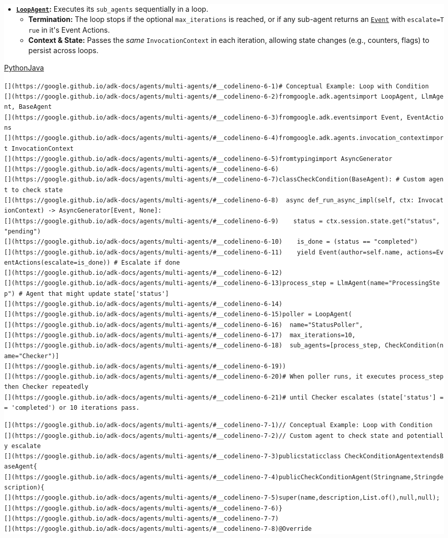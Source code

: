   * **[`LoopAgent`](https://google.github.io/adk-docs/agents/workflow-agents/loop-agents/):** Executes its `sub_agents` sequentially in a loop.
    * **Termination:** The loop stops if the optional `max_iterations` is reached, or if any sub-agent returns an [`Event`](https://google.github.io/adk-docs/events/) with `escalate=True` in it's Event Actions.
    * **Context & State:** Passes the _same_ `InvocationContext` in each iteration, allowing state changes (e.g., counters, flags) to persist across loops.


[Python](https://google.github.io/adk-docs/agents/multi-agents/#python_3)[Java](https://google.github.io/adk-docs/agents/multi-agents/#java_3)
```
[](https://google.github.io/adk-docs/agents/multi-agents/#__codelineno-6-1)# Conceptual Example: Loop with Condition
[](https://google.github.io/adk-docs/agents/multi-agents/#__codelineno-6-2)fromgoogle.adk.agentsimport LoopAgent, LlmAgent, BaseAgent
[](https://google.github.io/adk-docs/agents/multi-agents/#__codelineno-6-3)fromgoogle.adk.eventsimport Event, EventActions
[](https://google.github.io/adk-docs/agents/multi-agents/#__codelineno-6-4)fromgoogle.adk.agents.invocation_contextimport InvocationContext
[](https://google.github.io/adk-docs/agents/multi-agents/#__codelineno-6-5)fromtypingimport AsyncGenerator
[](https://google.github.io/adk-docs/agents/multi-agents/#__codelineno-6-6)
[](https://google.github.io/adk-docs/agents/multi-agents/#__codelineno-6-7)classCheckCondition(BaseAgent): # Custom agent to check state
[](https://google.github.io/adk-docs/agents/multi-agents/#__codelineno-6-8)  async def_run_async_impl(self, ctx: InvocationContext) -> AsyncGenerator[Event, None]:
[](https://google.github.io/adk-docs/agents/multi-agents/#__codelineno-6-9)    status = ctx.session.state.get("status", "pending")
[](https://google.github.io/adk-docs/agents/multi-agents/#__codelineno-6-10)    is_done = (status == "completed")
[](https://google.github.io/adk-docs/agents/multi-agents/#__codelineno-6-11)    yield Event(author=self.name, actions=EventActions(escalate=is_done)) # Escalate if done
[](https://google.github.io/adk-docs/agents/multi-agents/#__codelineno-6-12)
[](https://google.github.io/adk-docs/agents/multi-agents/#__codelineno-6-13)process_step = LlmAgent(name="ProcessingStep") # Agent that might update state['status']
[](https://google.github.io/adk-docs/agents/multi-agents/#__codelineno-6-14)
[](https://google.github.io/adk-docs/agents/multi-agents/#__codelineno-6-15)poller = LoopAgent(
[](https://google.github.io/adk-docs/agents/multi-agents/#__codelineno-6-16)  name="StatusPoller",
[](https://google.github.io/adk-docs/agents/multi-agents/#__codelineno-6-17)  max_iterations=10,
[](https://google.github.io/adk-docs/agents/multi-agents/#__codelineno-6-18)  sub_agents=[process_step, CheckCondition(name="Checker")]
[](https://google.github.io/adk-docs/agents/multi-agents/#__codelineno-6-19))
[](https://google.github.io/adk-docs/agents/multi-agents/#__codelineno-6-20)# When poller runs, it executes process_step then Checker repeatedly
[](https://google.github.io/adk-docs/agents/multi-agents/#__codelineno-6-21)# until Checker escalates (state['status'] == 'completed') or 10 iterations pass.

```

```
[](https://google.github.io/adk-docs/agents/multi-agents/#__codelineno-7-1)// Conceptual Example: Loop with Condition
[](https://google.github.io/adk-docs/agents/multi-agents/#__codelineno-7-2)// Custom agent to check state and potentially escalate
[](https://google.github.io/adk-docs/agents/multi-agents/#__codelineno-7-3)publicstaticclass CheckConditionAgentextendsBaseAgent{
[](https://google.github.io/adk-docs/agents/multi-agents/#__codelineno-7-4)publicCheckConditionAgent(Stringname,Stringdescription){
[](https://google.github.io/adk-docs/agents/multi-agents/#__codelineno-7-5)super(name,description,List.of(),null,null);
[](https://google.github.io/adk-docs/agents/multi-agents/#__codelineno-7-6)}
[](https://google.github.io/adk-docs/agents/multi-agents/#__codelineno-7-7)
[](https://google.github.io/adk-docs/agents/multi-agents/#__codelineno-7-8)@Override
```